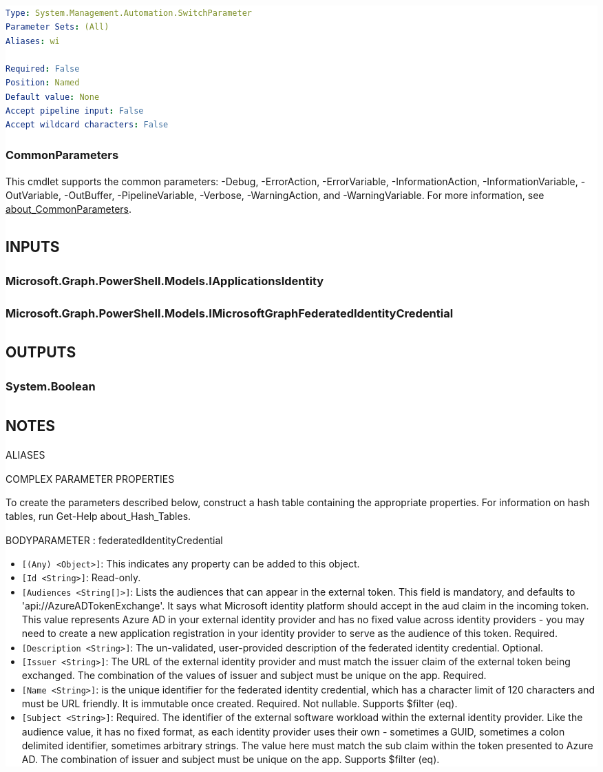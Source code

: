 ```yaml
Type: System.Management.Automation.SwitchParameter
Parameter Sets: (All)
Aliases: wi

Required: False
Position: Named
Default value: None
Accept pipeline input: False
Accept wildcard characters: False
```

### CommonParameters
This cmdlet supports the common parameters: -Debug, -ErrorAction, -ErrorVariable, -InformationAction, -InformationVariable, -OutVariable, -OutBuffer, -PipelineVariable, -Verbose, -WarningAction, and -WarningVariable. For more information, see [about_CommonParameters](http://go.microsoft.com/fwlink/?LinkID=113216).

## INPUTS

### Microsoft.Graph.PowerShell.Models.IApplicationsIdentity

### Microsoft.Graph.PowerShell.Models.IMicrosoftGraphFederatedIdentityCredential

## OUTPUTS

### System.Boolean

## NOTES

ALIASES

COMPLEX PARAMETER PROPERTIES

To create the parameters described below, construct a hash table containing the appropriate properties. For information on hash tables, run Get-Help about_Hash_Tables.


BODYPARAMETER <IMicrosoftGraphFederatedIdentityCredential>: federatedIdentityCredential
  - `[(Any) <Object>]`: This indicates any property can be added to this object.
  - `[Id <String>]`: Read-only.
  - `[Audiences <String[]>]`: Lists the audiences that can appear in the external token. This field is mandatory, and defaults to 'api://AzureADTokenExchange'. It says what Microsoft identity platform should accept in the aud claim in the incoming token. This value represents Azure AD in your external identity provider and has no fixed value across identity providers - you may need to create a new application registration in your identity provider to serve as the audience of this token. Required.
  - `[Description <String>]`: The un-validated, user-provided description of the federated identity credential. Optional.
  - `[Issuer <String>]`: The URL of the external identity provider and must match the issuer claim of the external token being exchanged. The combination of the values of issuer and subject must be unique on the app. Required.
  - `[Name <String>]`: is the unique identifier for the federated identity credential, which has a character limit of 120 characters and must be URL friendly. It is immutable once created. Required. Not nullable. Supports $filter (eq).
  - `[Subject <String>]`: Required. The identifier of the external software workload within the external identity provider. Like the audience value, it has no fixed format, as each identity provider uses their own - sometimes a GUID, sometimes a colon delimited identifier, sometimes arbitrary strings. The value here must match the sub claim within the token presented to Azure AD. The combination of issuer and subject must be unique on the app. Supports $filter (eq).
